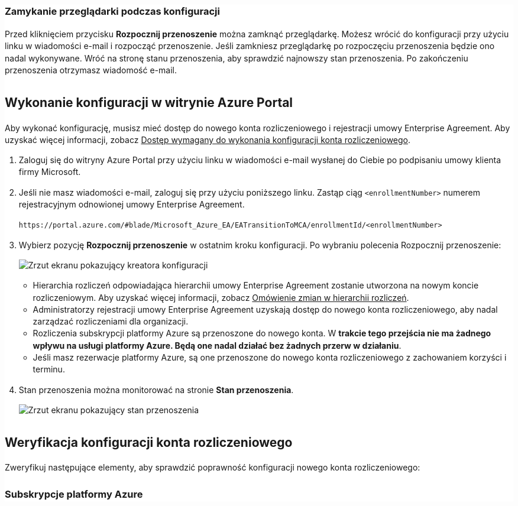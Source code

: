 ### <a name="closing-your-browser-during-setup"></a>Zamykanie przeglądarki podczas konfiguracji

Przed kliknięciem przycisku **Rozpocznij przenoszenie** można zamknąć przeglądarkę. Możesz wrócić do konfiguracji przy użyciu linku w wiadomości e-mail i rozpocząć przenoszenie. Jeśli zamkniesz przeglądarkę po rozpoczęciu przenoszenia będzie ono nadal wykonywane. Wróć na stronę stanu przenoszenia, aby sprawdzić najnowszy stan przenoszenia. Po zakończeniu przenoszenia otrzymasz wiadomość e-mail.

## <a name="complete-the-setup-in-the-azure-portal"></a>Wykonanie konfiguracji w witrynie Azure Portal

Aby wykonać konfigurację, musisz mieć dostęp do nowego konta rozliczeniowego i rejestracji umowy Enterprise Agreement. Aby uzyskać więcej informacji, zobacz [Dostęp wymagany do wykonania konfiguracji konta rozliczeniowego](#access-required-to-complete-the-setup).

1. Zaloguj się do witryny Azure Portal przy użyciu linku w wiadomości e-mail wysłanej do Ciebie po podpisaniu umowy klienta firmy Microsoft.

2. Jeśli nie masz wiadomości e-mail, zaloguj się przy użyciu poniższego linku. Zastąp ciąg `<enrollmentNumber>` numerem rejestracyjnym odnowionej umowy Enterprise Agreement.

   `https://portal.azure.com/#blade/Microsoft_Azure_EA/EATransitionToMCA/enrollmentId/<enrollmentNumber>`

3. Wybierz pozycję **Rozpocznij przenoszenie** w ostatnim kroku konfiguracji. Po wybraniu polecenia Rozpocznij przenoszenie:

    ![Zrzut ekranu pokazujący kreatora konfiguracji](./media/mca-setup-account/ea-mca-set-up-wizard.png)

    - Hierarchia rozliczeń odpowiadająca hierarchii umowy Enterprise Agreement zostanie utworzona na nowym koncie rozliczeniowym. Aby uzyskać więcej informacji, zobacz [Omówienie zmian w hierarchii rozliczeń](#understand-changes-to-your-billing-hierarchy).
    - Administratorzy rejestracji umowy Enterprise Agreement uzyskają dostęp do nowego konta rozliczeniowego, aby nadal zarządzać rozliczeniami dla organizacji.
    - Rozliczenia subskrypcji platformy Azure są przenoszone do nowego konta. W **trakcie tego przejścia nie ma żadnego wpływu na usługi platformy Azure. Będą one nadal działać bez żadnych przerw w działaniu**.
    - Jeśli masz rezerwacje platformy Azure, są one przenoszone do nowego konta rozliczeniowego z zachowaniem korzyści i terminu.

4. Stan przenoszenia można monitorować na stronie **Stan przenoszenia**.

   ![Zrzut ekranu pokazujący stan przenoszenia](./media/mca-setup-account/ea-mca-set-up-status.png)

## <a name="validate-billing-account-setup"></a>Weryfikacja konfiguracji konta rozliczeniowego

 Zweryfikuj następujące elementy, aby sprawdzić poprawność konfiguracji nowego konta rozliczeniowego:

### <a name="azure-subscriptions"></a>Subskrypcje platformy Azure
